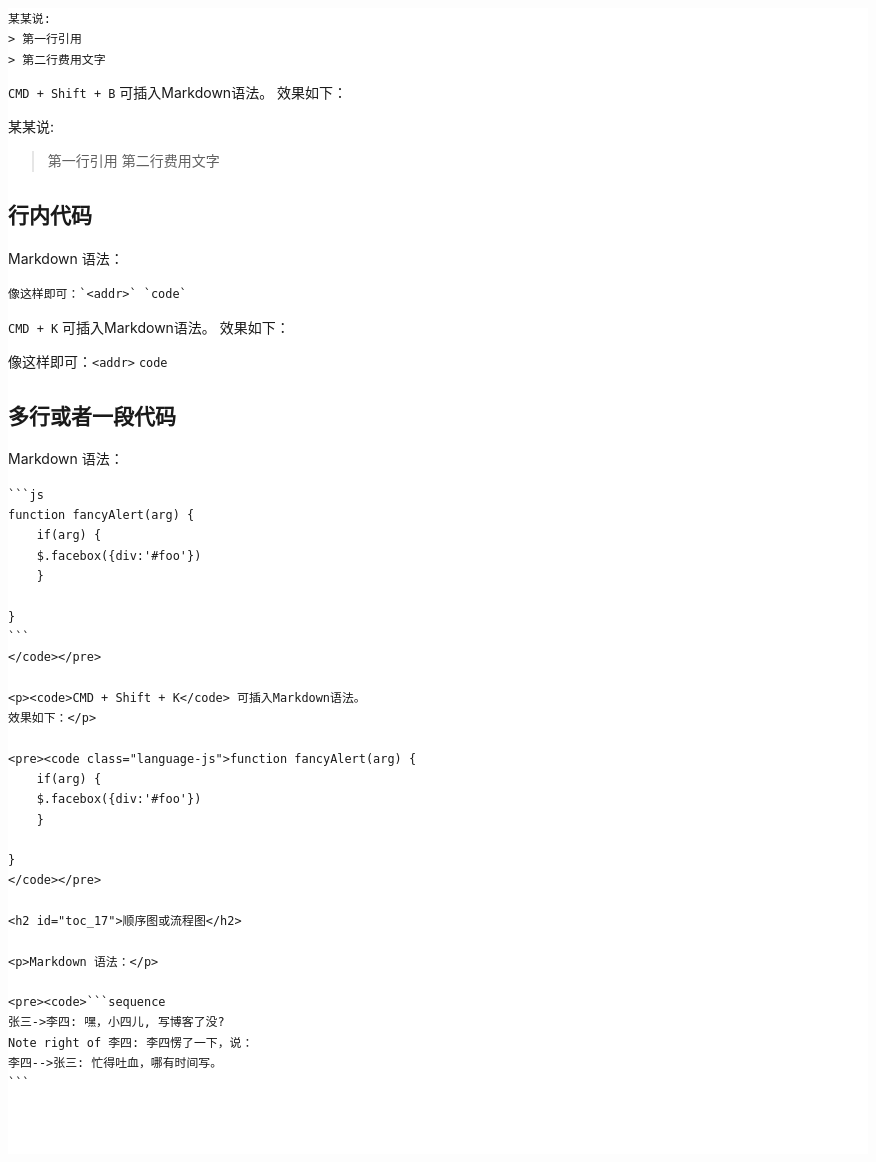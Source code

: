 <pre><code>某某说:
&gt; 第一行引用
&gt; 第二行费用文字
</code></pre>

<p><code>CMD + Shift + B</code> 可插入Markdown语法。
效果如下：</p>

<p>某某说:</p>

<blockquote>
<p>第一行引用
第二行费用文字</p>
</blockquote>

<h2 id="toc_15">行内代码</h2>

<p>Markdown 语法：</p>

<pre><code>像这样即可：`&lt;addr&gt;` `code`
</code></pre>

<p><code>CMD + K</code> 可插入Markdown语法。
效果如下：</p>

<p>像这样即可：<code>&lt;addr&gt;</code> <code>code</code></p>

<h2 id="toc_16">多行或者一段代码</h2>

<p>Markdown 语法：</p>

<pre><code>```js
function fancyAlert(arg) {
    if(arg) {
    $.facebox({div:&#39;#foo&#39;})
    }

}
```
&lt;/code&gt;&lt;/pre&gt;

&lt;p&gt;&lt;code&gt;CMD + Shift + K&lt;/code&gt; 可插入Markdown语法。
效果如下：&lt;/p&gt;

&lt;pre&gt;&lt;code class=&quot;language-js&quot;&gt;function fancyAlert(arg) {
    if(arg) {
    $.facebox({div:&#039;#foo&#039;})
    }

}
&lt;/code&gt;&lt;/pre&gt;

&lt;h2 id=&quot;toc_17&quot;&gt;顺序图或流程图&lt;/h2&gt;

&lt;p&gt;Markdown 语法：&lt;/p&gt;

&lt;pre&gt;&lt;code&gt;```sequence
张三-&gt;李四: 嘿，小四儿, 写博客了没?
Note right of 李四: 李四愣了一下，说：
李四--&gt;张三: 忙得吐血，哪有时间写。
```
